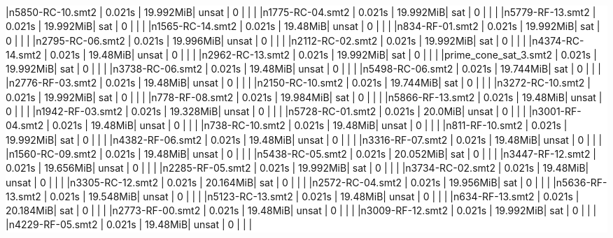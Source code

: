 |n5850-RC-10.smt2                                             |    0.021s | 19.992MiB| unsat | 0 |  |  |
|n1775-RC-04.smt2                                             |    0.021s | 19.992MiB| sat | 0 |  |  |
|n5779-RF-13.smt2                                             |    0.021s | 19.992MiB| sat | 0 |  |  |
|n1565-RC-14.smt2                                             |    0.021s | 19.48MiB| unsat | 0 |  |  |
|n834-RF-01.smt2                                              |    0.021s | 19.992MiB| sat | 0 |  |  |
|n2795-RC-06.smt2                                             |    0.021s | 19.996MiB| unsat | 0 |  |  |
|n2112-RC-02.smt2                                             |    0.021s | 19.992MiB| sat | 0 |  |  |
|n4374-RC-14.smt2                                             |    0.021s | 19.48MiB| unsat | 0 |  |  |
|n2962-RC-13.smt2                                             |    0.021s | 19.992MiB| sat | 0 |  |  |
|prime_cone_sat_3.smt2                                        |    0.021s | 19.992MiB| sat | 0 |  |  |
|n3738-RC-06.smt2                                             |    0.021s | 19.48MiB| unsat | 0 |  |  |
|n5498-RC-06.smt2                                             |    0.021s | 19.744MiB| sat | 0 |  |  |
|n2776-RF-03.smt2                                             |    0.021s | 19.48MiB| unsat | 0 |  |  |
|n2150-RC-10.smt2                                             |    0.021s | 19.744MiB| sat | 0 |  |  |
|n3272-RC-10.smt2                                             |    0.021s | 19.992MiB| sat | 0 |  |  |
|n778-RF-08.smt2                                              |    0.021s | 19.984MiB| sat | 0 |  |  |
|n5866-RF-13.smt2                                             |    0.021s | 19.48MiB| unsat | 0 |  |  |
|n1942-RF-03.smt2                                             |    0.021s | 19.328MiB| unsat | 0 |  |  |
|n5728-RC-01.smt2                                             |    0.021s | 20.0MiB| unsat | 0 |  |  |
|n3001-RF-04.smt2                                             |    0.021s | 19.48MiB| unsat | 0 |  |  |
|n738-RC-10.smt2                                              |    0.021s | 19.48MiB| unsat | 0 |  |  |
|n811-RF-10.smt2                                              |    0.021s | 19.992MiB| sat | 0 |  |  |
|n4382-RF-06.smt2                                             |    0.021s | 19.48MiB| unsat | 0 |  |  |
|n3316-RF-07.smt2                                             |    0.021s | 19.48MiB| unsat | 0 |  |  |
|n1560-RC-09.smt2                                             |    0.021s | 19.48MiB| unsat | 0 |  |  |
|n5438-RC-05.smt2                                             |    0.021s | 20.052MiB| sat | 0 |  |  |
|n3447-RF-12.smt2                                             |    0.021s | 19.656MiB| unsat | 0 |  |  |
|n2285-RF-05.smt2                                             |    0.021s | 19.992MiB| sat | 0 |  |  |
|n3734-RC-02.smt2                                             |    0.021s | 19.48MiB| unsat | 0 |  |  |
|n3305-RC-12.smt2                                             |    0.021s | 20.164MiB| sat | 0 |  |  |
|n2572-RC-04.smt2                                             |    0.021s | 19.956MiB| sat | 0 |  |  |
|n5636-RF-13.smt2                                             |    0.021s | 19.548MiB| unsat | 0 |  |  |
|n5123-RC-13.smt2                                             |    0.021s | 19.48MiB| unsat | 0 |  |  |
|n634-RF-13.smt2                                              |    0.021s | 20.184MiB| sat | 0 |  |  |
|n2773-RF-00.smt2                                             |    0.021s | 19.48MiB| unsat | 0 |  |  |
|n3009-RF-12.smt2                                             |    0.021s | 19.992MiB| sat | 0 |  |  |
|n4229-RF-05.smt2                                             |    0.021s | 19.48MiB| unsat | 0 |  |  |